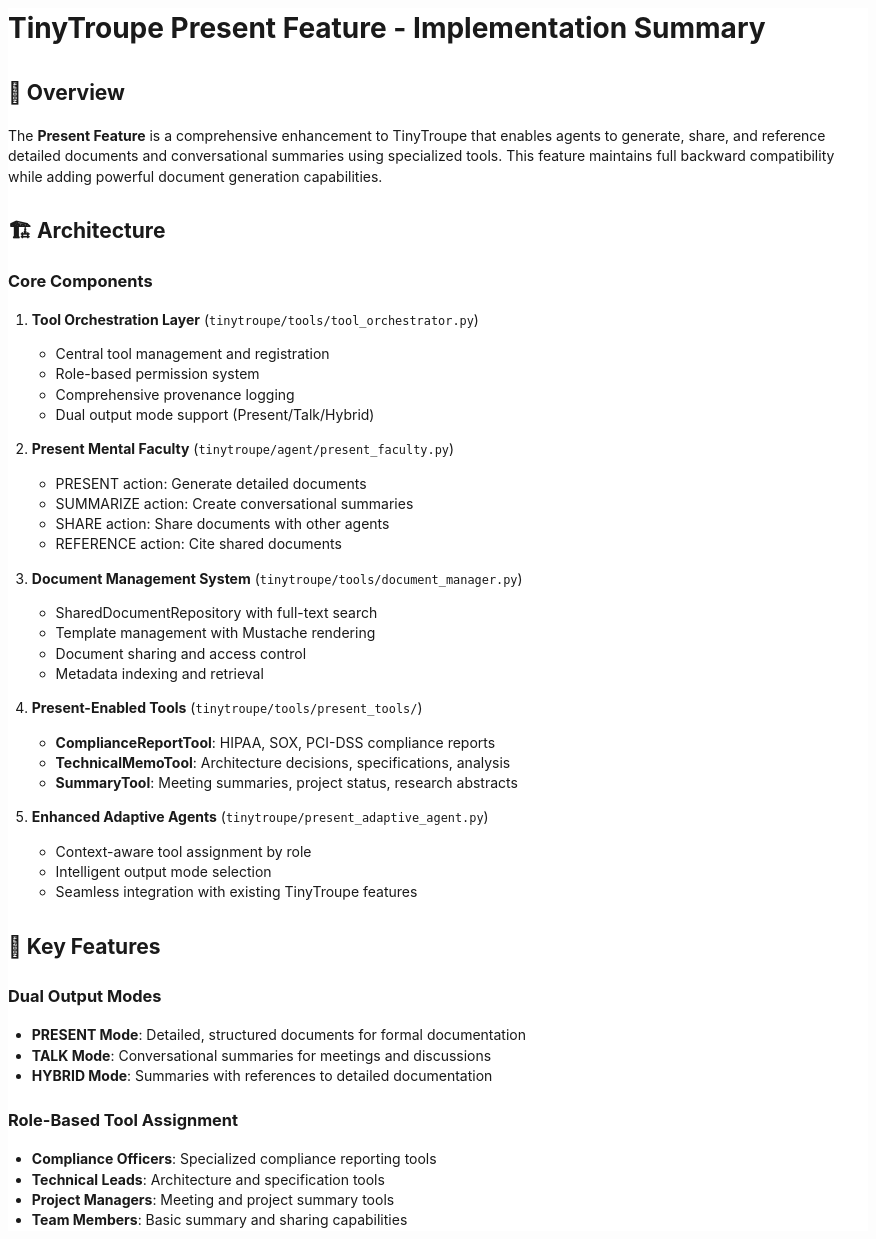 # TinyTroupe Present Feature - Implementation Summary

## 🎯 Overview

The **Present Feature** is a comprehensive enhancement to TinyTroupe that enables agents to generate, share, and reference detailed documents and conversational summaries using specialized tools. This feature maintains full backward compatibility while adding powerful document generation capabilities.

## 🏗️ Architecture

### Core Components

1. **Tool Orchestration Layer** (`tinytroupe/tools/tool_orchestrator.py`)
   - Central tool management and registration
   - Role-based permission system
   - Comprehensive provenance logging
   - Dual output mode support (Present/Talk/Hybrid)

2. **Present Mental Faculty** (`tinytroupe/agent/present_faculty.py`)
   - PRESENT action: Generate detailed documents
   - SUMMARIZE action: Create conversational summaries
   - SHARE action: Share documents with other agents
   - REFERENCE action: Cite shared documents

3. **Document Management System** (`tinytroupe/tools/document_manager.py`)
   - SharedDocumentRepository with full-text search
   - Template management with Mustache rendering
   - Document sharing and access control
   - Metadata indexing and retrieval

4. **Present-Enabled Tools** (`tinytroupe/tools/present_tools/`)
   - **ComplianceReportTool**: HIPAA, SOX, PCI-DSS compliance reports
   - **TechnicalMemoTool**: Architecture decisions, specifications, analysis
   - **SummaryTool**: Meeting summaries, project status, research abstracts

5. **Enhanced Adaptive Agents** (`tinytroupe/present_adaptive_agent.py`)
   - Context-aware tool assignment by role
   - Intelligent output mode selection
   - Seamless integration with existing TinyTroupe features

## 🚀 Key Features

### Dual Output Modes
- **PRESENT Mode**: Detailed, structured documents for formal documentation
- **TALK Mode**: Conversational summaries for meetings and discussions  
- **HYBRID Mode**: Summaries with references to detailed documentation

### Role-Based Tool Assignment
- **Compliance Officers**: Specialized compliance reporting tools
- **Technical Leads**: Architecture and specification tools
- **Project Managers**: Meeting and project summary tools
- **Team Members**: Basic summary and sharing capabilities
